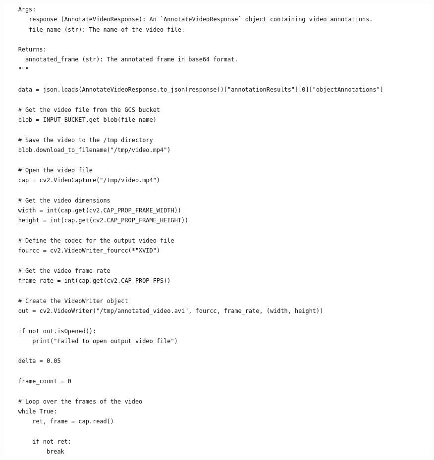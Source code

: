         Args:
           response (AnnotateVideoResponse): An `AnnotateVideoResponse` object containing video annotations.
           file_name (str): The name of the video file.
    
        Returns:
          annotated_frame (str): The annotated frame in base64 format.
        """
    
        data = json.loads(AnnotateVideoResponse.to_json(response))["annotationResults"][0]["objectAnnotations"]
    
        # Get the video file from the GCS bucket
        blob = INPUT_BUCKET.get_blob(file_name)
    
        # Save the video to the /tmp directory
        blob.download_to_filename("/tmp/video.mp4")
    
        # Open the video file
        cap = cv2.VideoCapture("/tmp/video.mp4")
    
        # Get the video dimensions
        width = int(cap.get(cv2.CAP_PROP_FRAME_WIDTH))
        height = int(cap.get(cv2.CAP_PROP_FRAME_HEIGHT))
    
        # Define the codec for the output video file
        fourcc = cv2.VideoWriter_fourcc(*"XVID")
        
        # Get the video frame rate
        frame_rate = int(cap.get(cv2.CAP_PROP_FPS))
    
        # Create the VideoWriter object
        out = cv2.VideoWriter("/tmp/annotated_video.avi", fourcc, frame_rate, (width, height))
    
        if not out.isOpened():
            print("Failed to open output video file")
    
        delta = 0.05
        
        frame_count = 0
    
        # Loop over the frames of the video
        while True:
            ret, frame = cap.read()
    
            if not ret:
                break
    
